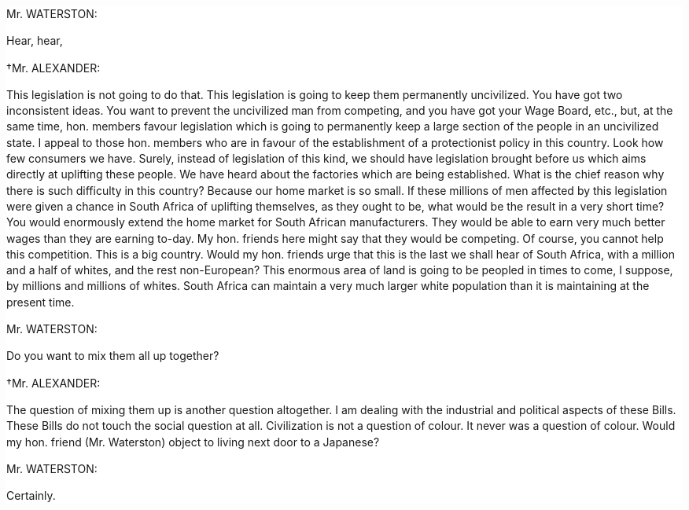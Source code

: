 <from>Mr. <person refersTo="hansard_za">WATERSTON</person>:</from>

<p>Hear, hear,</p>

</speech>

<speech by="#alexander">

<from>†Mr. <person refersTo="hansard_za">ALEXANDER</person>:</from>

<p>This legislation is not going to do that. This legislation is going to keep them permanently uncivilized. You have got two inconsistent ideas. You want to prevent the uncivilized man from competing, and you have got your Wage Board, etc., but, at the same time, hon. members favour legislation which is going to permanently keep a large section of the people in an uncivilized state. I appeal to those hon. members who are in favour of the establishment of a protectionist policy in this country. Look how few consumers we have. Surely, instead of legislation of this kind, we should have legislation brought before us which aims directly at uplifting these people. We have heard about the factories which are being established. What is the chief reason why there is such difficulty in this country? Because our home market is so small. If these millions of men affected by this legislation were given a chance in South Africa of uplifting themselves, as <span class="col_2005-2006" refersTo="page_1073"/>they ought to be, what would be the result in a very short time? You would enormously extend the home market for South African manufacturers. They would be able to earn very much better wages than they are earning to-day. My hon. friends here might say that they would be competing. Of course, you cannot help this competition. This is a big country. Would my hon. friends urge that this is the last we shall hear of South Africa, with a million and a half of whites, and the rest non-European? This enormous area of land is going to be peopled in times to come, I suppose, by millions and millions of whites. South Africa can maintain a very much larger white population than it is maintaining at the present time.</p>

</speech>

<speech by="#waterston">

<from>Mr. <person refersTo="hansard_za">WATERSTON</person>:</from>

<p>Do you want to mix them all up together?</p>

</speech>

<speech by="#alexander">

<from>†Mr. <person refersTo="hansard_za">ALEXANDER</person>:</from>

<p>The question of mixing them up is another question altogether. I am dealing with the industrial and political aspects of these Bills. These Bills do not touch the social question at all. Civilization is not a question of colour. It never was a question of colour. Would my hon. friend (Mr. Waterston) object to living next door to a Japanese?</p>

</speech>

<speech by="#waterston">

<from>Mr. <person refersTo="hansard_za">WATERSTON</person>:</from>

<p>Certainly.</p>

</speech>

<speech by="#alexander">
